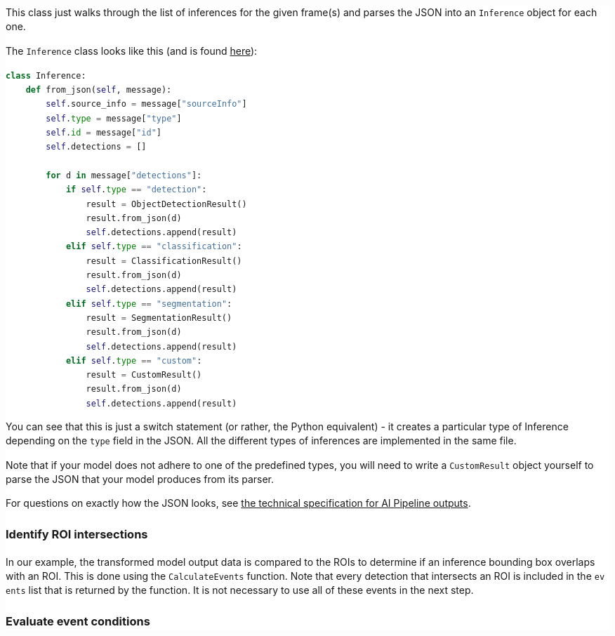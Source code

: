 This class just walks through the list of inferences for the given frame(s) and parses
the JSON into an `Inference` object for each one.

The `Inference` class looks like this (and is found [here](../business-logic-container/InferenceParser/inference_parser.py)):

```Python
class Inference:
    def from_json(self, message):
        self.source_info = message["sourceInfo"]
        self.type = message["type"]
        self.id = message["id"]
        self.detections = []

        for d in message["detections"]:
            if self.type == "detection":
                result = ObjectDetectionResult()
                result.from_json(d)
                self.detections.append(result)
            elif self.type == "classification":
                result = ClassificationResult()
                result.from_json(d)
                self.detections.append(result)
            elif self.type == "segmentation":
                result = SegmentationResult()
                result.from_json(d)
                self.detections.append(result)
            elif self.type == "custom":
                result = CustomResult()
                result.from_json(d)
                self.detections.append(result)
```

You can see that this is just a switch statement (or rather, the Python equivalent) - it creates a particular type of Inference depending
on the `type` field in the JSON. All the different types of inferences are implemented in the same file.

Note that if your model does not adhere to one of the predefined types, you will need to write a `CustomResult` object
yourself to parse the JSON that your model produces from its parser.

For questions on exactly how the JSON looks, see [the technical specification for AI Pipeline outputs](./message-schema.md#ai-pipeline-to-blc).

### Identify ROI intersections
In our example, the transformed model output data is compared to the ROIs to determine if an inference bounding box overlaps with an ROI.
This is done using the `CalculateEvents` function.
Note that every detection that intersects an ROI is included in the `events` list that is returned by the function.
It is not necessary to use all of these events in the next step.

### Evaluate event conditions
